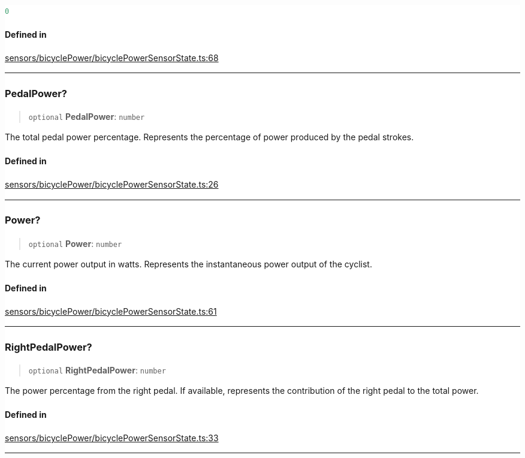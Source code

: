 ```ts
0
```

#### Defined in

[sensors/bicyclePower/bicyclePowerSensorState.ts:68](https://github.com/Benjamin-Stefan/ant-plus-next/blob/284d5c599fd81345e0426b3f5a9e656ec481f9ca/src/sensors/bicyclePower/bicyclePowerSensorState.ts#L68)

***

### PedalPower?

> `optional` **PedalPower**: `number`

The total pedal power percentage.
Represents the percentage of power produced by the pedal strokes.

#### Defined in

[sensors/bicyclePower/bicyclePowerSensorState.ts:26](https://github.com/Benjamin-Stefan/ant-plus-next/blob/284d5c599fd81345e0426b3f5a9e656ec481f9ca/src/sensors/bicyclePower/bicyclePowerSensorState.ts#L26)

***

### Power?

> `optional` **Power**: `number`

The current power output in watts.
Represents the instantaneous power output of the cyclist.

#### Defined in

[sensors/bicyclePower/bicyclePowerSensorState.ts:61](https://github.com/Benjamin-Stefan/ant-plus-next/blob/284d5c599fd81345e0426b3f5a9e656ec481f9ca/src/sensors/bicyclePower/bicyclePowerSensorState.ts#L61)

***

### RightPedalPower?

> `optional` **RightPedalPower**: `number`

The power percentage from the right pedal.
If available, represents the contribution of the right pedal to the total power.

#### Defined in

[sensors/bicyclePower/bicyclePowerSensorState.ts:33](https://github.com/Benjamin-Stefan/ant-plus-next/blob/284d5c599fd81345e0426b3f5a9e656ec481f9ca/src/sensors/bicyclePower/bicyclePowerSensorState.ts#L33)

***
